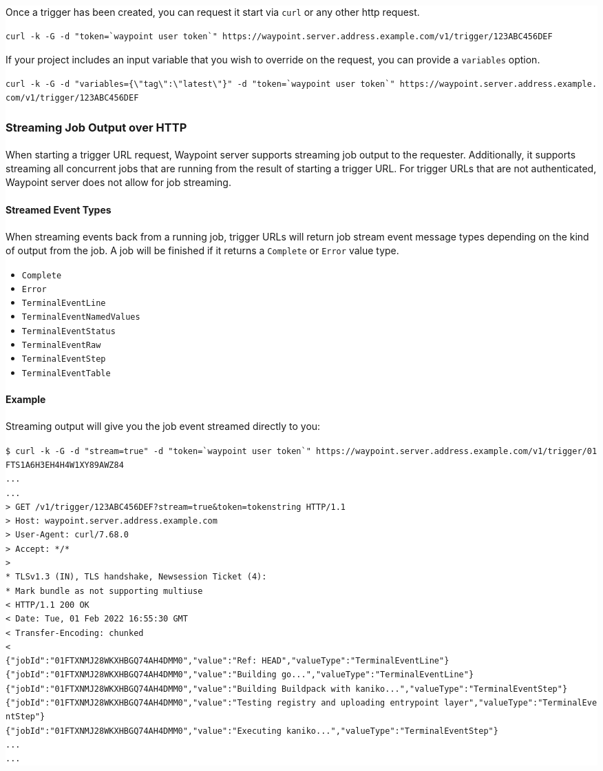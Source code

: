 Once a trigger has been created, you can request it start via `curl` or any other
http request.

```
curl -k -G -d "token=`waypoint user token`" https://waypoint.server.address.example.com/v1/trigger/123ABC456DEF
```

If your project includes an input variable that you wish to override on the request,
you can provide a `variables` option.

```
curl -k -G -d "variables={\"tag\":\"latest\"}" -d "token=`waypoint user token`" https://waypoint.server.address.example.com/v1/trigger/123ABC456DEF
```

### Streaming Job Output over HTTP

When starting a trigger URL request, Waypoint server supports streaming
job output to the requester. Additionally, it supports streaming all concurrent
jobs that are running from the result of starting a trigger URL. For trigger URLs
that are not authenticated, Waypoint server does not allow for job streaming.

#### Streamed Event Types

When streaming events back from a running job, trigger URLs will return job
stream event message types depending on the kind of output from the job. A job
will be finished if it returns a `Complete` or `Error` value type.

- `Complete`
- `Error`
- `TerminalEventLine`
- `TerminalEventNamedValues`
- `TerminalEventStatus`
- `TerminalEventRaw`
- `TerminalEventStep`
- `TerminalEventTable`

#### Example

Streaming output will give you the job event streamed directly to you:

```
$ curl -k -G -d "stream=true" -d "token=`waypoint user token`" https://waypoint.server.address.example.com/v1/trigger/01FTS1A6H3EH4H4W1XY89AWZ84
...
...
> GET /v1/trigger/123ABC456DEF?stream=true&token=tokenstring HTTP/1.1
> Host: waypoint.server.address.example.com
> User-Agent: curl/7.68.0
> Accept: */*
>
* TLSv1.3 (IN), TLS handshake, Newsession Ticket (4):
* Mark bundle as not supporting multiuse
< HTTP/1.1 200 OK
< Date: Tue, 01 Feb 2022 16:55:30 GMT
< Transfer-Encoding: chunked
<
{"jobId":"01FTXNMJ28WKXHBGQ74AH4DMM0","value":"Ref: HEAD","valueType":"TerminalEventLine"}
{"jobId":"01FTXNMJ28WKXHBGQ74AH4DMM0","value":"Building go...","valueType":"TerminalEventLine"}
{"jobId":"01FTXNMJ28WKXHBGQ74AH4DMM0","value":"Building Buildpack with kaniko...","valueType":"TerminalEventStep"}
{"jobId":"01FTXNMJ28WKXHBGQ74AH4DMM0","value":"Testing registry and uploading entrypoint layer","valueType":"TerminalEventStep"}
{"jobId":"01FTXNMJ28WKXHBGQ74AH4DMM0","value":"Executing kaniko...","valueType":"TerminalEventStep"}
...
...
```